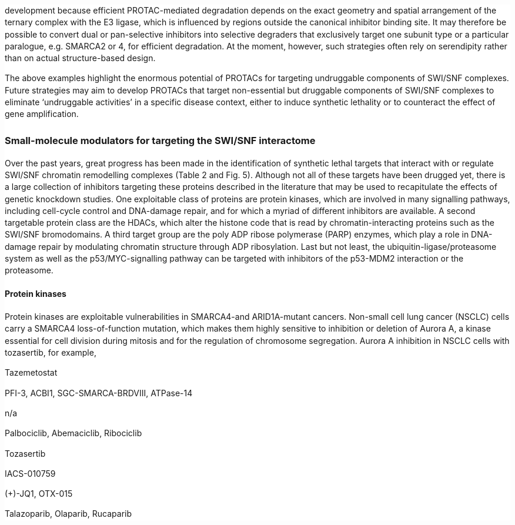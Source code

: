 development because efficient PROTAC-mediated degradation depends on the exact geometry and spatial arrangement of the ternary complex with the E3 ligase, which is influenced by regions outside the canonical inhibitor binding site. It may therefore be possible to convert dual or pan-selective inhibitors into selective degraders that exclusively target one subunit type or a particular paralogue, e.g. SMARCA2 or 4, for efficient degradation. At the moment, however, such strategies often rely on serendipity rather than on actual structure-based design.

The above examples highlight the enormous potential of PROTACs for targeting undruggable components of SWI/SNF complexes. Future strategies may aim to develop PROTACs that target non-essential but druggable components of SWI/SNF complexes to eliminate ‘undruggable activities’ in a specific disease context, either to induce synthetic lethality or to counteract the effect of gene amplification.

### Small-molecule modulators for targeting the SWI/SNF interactome

Over the past years, great progress has been made in the identification of synthetic lethal targets that interact with or regulate SWI/SNF chromatin remodelling complexes (Table 2 and Fig. 5). Although not all of these targets have been drugged yet, there is a large collection of inhibitors targeting these proteins described in the literature that may be used to recapitulate the effects of genetic knockdown studies. One exploitable class of proteins are protein kinases, which are involved in many signalling pathways, including cell-cycle control and DNA-damage repair, and for which a myriad of different inhibitors are available. A second targetable protein class are the HDACs, which alter the histone code that is read by chromatin-interacting proteins such as the SWI/SNF bromodomains. A third target group are the poly ADP ribose polymerase (PARP) enzymes, which play a role in DNA-damage repair by modulating chromatin structure through ADP ribosylation. Last but not least, the ubiquitin-ligase/proteasome system as well as the p53/MYC-signalling pathway can be targeted with inhibitors of the p53-MDM2 interaction or the proteasome.

#### Protein kinases

Protein kinases are exploitable vulnerabilities in SMARCA4-and ARID1A-mutant cancers. Non-small cell lung cancer (NSCLC) cells carry a SMARCA4 loss-of-function mutation, which makes them highly sensitive to inhibition or deletion of Aurora A, a kinase essential for cell division during mitosis and for the regulation of chromosome segregation. Aurora A inhibition in NSCLC cells with tozasertib, for example,

Tazemetostat

PFI-3, ACBI1,
SGC-SMARCA-BRDVIII,
ATPase-14

n/a

Palbociclib,
Abemaciclib,
Ribociclib

Tozasertib

IACS-010759

(+)-JQ1, OTX-015

Talazoparib,
Olaparib,
Rucaparib
